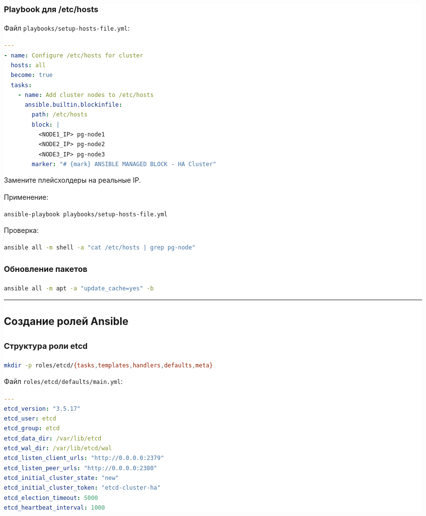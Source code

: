 ### Playbook для /etc/hosts

Файл `playbooks/setup-hosts-file.yml`:

~~~yaml
---
- name: Configure /etc/hosts for cluster
  hosts: all
  become: true
  tasks:
    - name: Add cluster nodes to /etc/hosts
      ansible.builtin.blockinfile:
        path: /etc/hosts
        block: |
          <NODE1_IP> pg-node1
          <NODE2_IP> pg-node2
          <NODE3_IP> pg-node3
        marker: "# {mark} ANSIBLE MANAGED BLOCK - HA Cluster"
~~~

Замените плейсхолдеры на реальные IP.

Применение:

~~~bash
ansible-playbook playbooks/setup-hosts-file.yml
~~~

Проверка:

~~~bash
ansible all -m shell -a "cat /etc/hosts | grep pg-node"
~~~

### Обновление пакетов

~~~bash
ansible all -m apt -a "update_cache=yes" -b
~~~

---

## Создание ролей Ansible

### Структура роли etcd

~~~bash
mkdir -p roles/etcd/{tasks,templates,handlers,defaults,meta}
~~~

Файл `roles/etcd/defaults/main.yml`:

~~~yaml
---
etcd_version: "3.5.17"
etcd_user: etcd
etcd_group: etcd
etcd_data_dir: /var/lib/etcd
etcd_wal_dir: /var/lib/etcd/wal
etcd_listen_client_urls: "http://0.0.0.0:2379"
etcd_listen_peer_urls: "http://0.0.0.0:2380"
etcd_initial_cluster_state: "new"
etcd_initial_cluster_token: "etcd-cluster-ha"
etcd_election_timeout: 5000
etcd_heartbeat_interval: 1000
~~~
